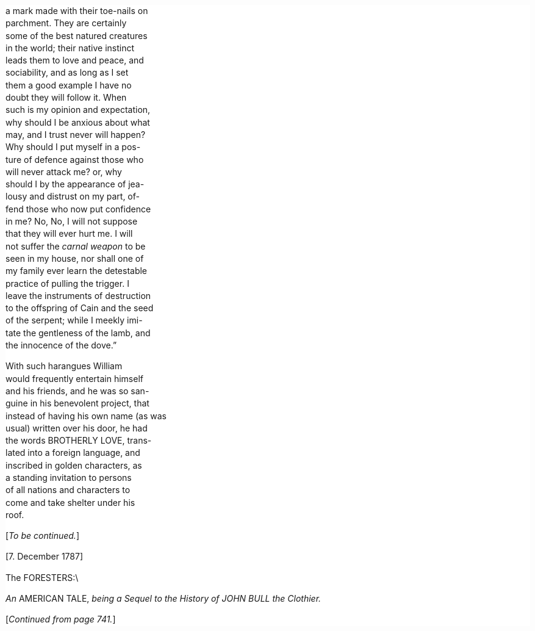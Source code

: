 a mark made with their toe-nails on  
parchment. They are certainly  
some of the best natured creatures  
in the world; their native instinct  
leads them to love and peace, and  
sociability, and as long as I set  
them a good example I have no  
doubt they will follow it. When  
such is my opinion and expectation,  
why should I be anxious about what  
may, and I trust never will happen?  
Why should I put myself in a pos-  
ture of defence against those who  
will never attack me? or, why  
should I by the appearance of jea-  
lousy and distrust on my part, of-  
fend those who now put confidence  
in me? No, No, I will not suppose  
that they will ever hurt me. I will  
not suffer the *carnal weapon* to be  
seen in my house, nor shall one of  
my family ever learn the detestable  
practice of pulling the trigger. I  
leave the instruments of destruction  
to the offspring of Cain and the seed  
of the serpent; while I meekly imi-  
tate the gentleness of the lamb, and  
the innocence of the dove.”  

With such harangues William  
would frequently entertain himself  
and his friends, and he was so san-  
guine in his benevolent project, that  
instead of having his own name (as was  
usual) written over his door, he had  
the words BROTHERLY LOVE, trans-  
lated into a foreign language, and  
inscribed in golden characters, as  
a standing invitation to persons  
of all nations and characters to  
come and take shelter under his  
roof.  

\[*To be continued.*\]  

\[7. December 1787\]  

The FORESTERS:\

*An* AMERICAN TALE, *being a Sequel to the History of JOHN BULL the
Clothier.*  

\[*Continued from page 741.*\]  

